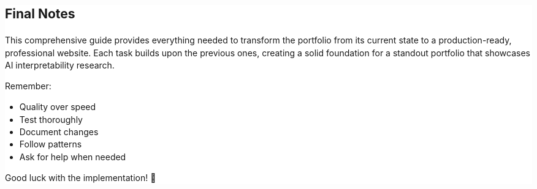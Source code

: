 ## Final Notes

This comprehensive guide provides everything needed to transform the portfolio from its current state to a production-ready, professional website. Each task builds upon the previous ones, creating a solid foundation for a standout portfolio that showcases AI interpretability research.

Remember:
- Quality over speed
- Test thoroughly
- Document changes
- Follow patterns
- Ask for help when needed

Good luck with the implementation! 🚀